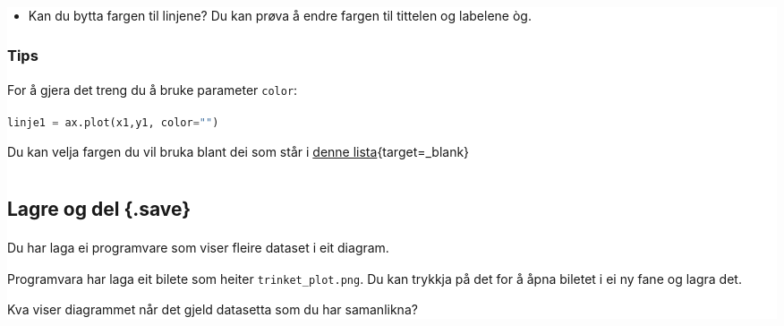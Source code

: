 - Kan du bytta fargen til linjene? Du kan prøva å endre fargen til tittelen og labelene òg.

### Tips

For å gjera det treng du å bruke parameter `color`:

```python
linje1 = ax.plot(x1,y1, color="")
```

Du kan velja fargen du vil bruka blant dei som står i [denne lista](https://www.w3schools.com/colors/colors_names.asp){target=_blank}
#


## Lagre og del {.save}

Du har laga ei programvare som viser fleire dataset i eit diagram. 

Programvara har laga eit bilete som heiter `trinket_plot.png`. Du kan trykkja på det for å åpna biletet i ei ny fane og lagra det. 

Kva viser diagrammet når det gjeld datasetta som du har samanlikna?
